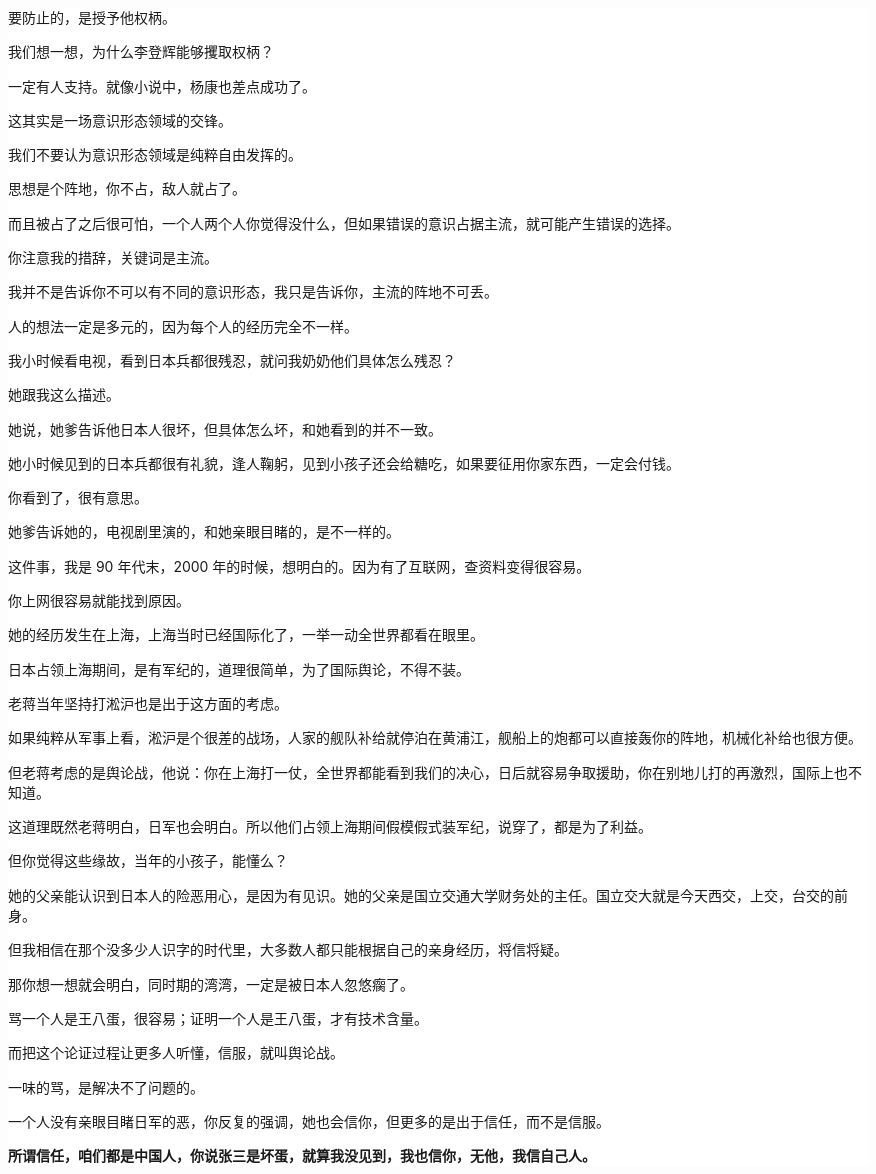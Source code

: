 要防止的，是授予他权柄。

我们想一想，为什么李登辉能够攫取权柄？

一定有人支持。就像小说中，杨康也差点成功了。

这其实是一场意识形态领域的交锋。

我们不要认为意识形态领域是纯粹自由发挥的。

思想是个阵地，你不占，敌人就占了。

而且被占了之后很可怕，一个人两个人你觉得没什么，但如果错误的意识占据主流，就可能产生错误的选择。

你注意我的措辞，关键词是主流。

我并不是告诉你不可以有不同的意识形态，我只是告诉你，主流的阵地不可丢。

人的想法一定是多元的，因为每个人的经历完全不一样。

我小时候看电视，看到日本兵都很残忍，就问我奶奶他们具体怎么残忍？

她跟我这么描述。

她说，她爹告诉他日本人很坏，但具体怎么坏，和她看到的并不一致。

她小时候见到的日本兵都很有礼貌，逢人鞠躬，见到小孩子还会给糖吃，如果要征用你家东西，一定会付钱。

你看到了，很有意思。

她爹告诉她的，电视剧里演的，和她亲眼目睹的，是不一样的。

这件事，我是 90 年代末，2000 年的时候，想明白的。因为有了互联网，查资料变得很容易。

你上网很容易就能找到原因。

她的经历发生在上海，上海当时已经国际化了，一举一动全世界都看在眼里。

日本占领上海期间，是有军纪的，道理很简单，为了国际舆论，不得不装。

老蒋当年坚持打淞沪也是出于这方面的考虑。

如果纯粹从军事上看，淞沪是个很差的战场，人家的舰队补给就停泊在黄浦江，舰船上的炮都可以直接轰你的阵地，机械化补给也很方便。 

但老蒋考虑的是舆论战，他说：你在上海打一仗，全世界都能看到我们的决心，日后就容易争取援助，你在别地儿打的再激烈，国际上也不知道。

这道理既然老蒋明白，日军也会明白。所以他们占领上海期间假模假式装军纪，说穿了，都是为了利益。

但你觉得这些缘故，当年的小孩子，能懂么？

她的父亲能认识到日本人的险恶用心，是因为有见识。她的父亲是国立交通大学财务处的主任。国立交大就是今天西交，上交，台交的前身。

但我相信在那个没多少人识字的时代里，大多数人都只能根据自己的亲身经历，将信将疑。

那你想一想就会明白，同时期的湾湾，一定是被日本人忽悠瘸了。

骂一个人是王八蛋，很容易；证明一个人是王八蛋，才有技术含量。

而把这个论证过程让更多人听懂，信服，就叫舆论战。

一味的骂，是解决不了问题的。

一个人没有亲眼目睹日军的恶，你反复的强调，她也会信你，但更多的是出于信任，而不是信服。

**所谓信任，咱们都是中国人，你说张三是坏蛋，就算我没见到，我也信你，无他，我信自己人。**
